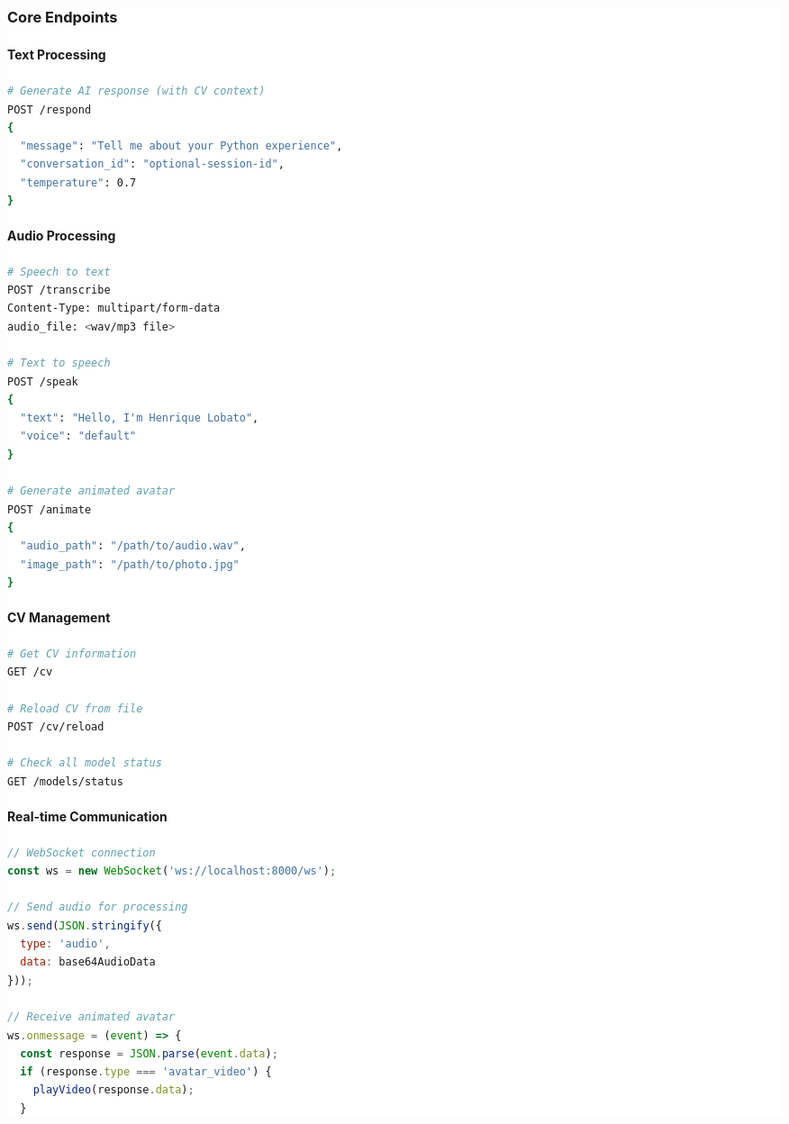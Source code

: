 ### Core Endpoints

#### Text Processing
```bash
# Generate AI response (with CV context)
POST /respond
{
  "message": "Tell me about your Python experience",
  "conversation_id": "optional-session-id",
  "temperature": 0.7
}
```

#### Audio Processing
```bash
# Speech to text
POST /transcribe
Content-Type: multipart/form-data
audio_file: <wav/mp3 file>

# Text to speech
POST /speak
{
  "text": "Hello, I'm Henrique Lobato",
  "voice": "default"
}

# Generate animated avatar
POST /animate
{
  "audio_path": "/path/to/audio.wav",
  "image_path": "/path/to/photo.jpg"
}
```

#### CV Management
```bash
# Get CV information
GET /cv

# Reload CV from file
POST /cv/reload

# Check all model status
GET /models/status
```

#### Real-time Communication
```javascript
// WebSocket connection
const ws = new WebSocket('ws://localhost:8000/ws');

// Send audio for processing
ws.send(JSON.stringify({
  type: 'audio',
  data: base64AudioData
}));

// Receive animated avatar
ws.onmessage = (event) => {
  const response = JSON.parse(event.data);
  if (response.type === 'avatar_video') {
    playVideo(response.data);
  }
```